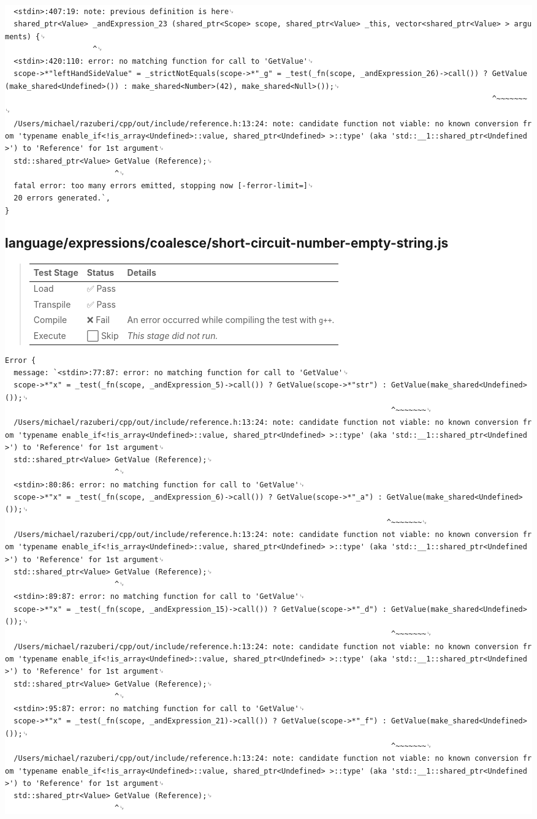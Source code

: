       <stdin>:407:19: note: previous definition is here␊
      shared_ptr<Value> _andExpression_23 (shared_ptr<Scope> scope, shared_ptr<Value> _this, vector<shared_ptr<Value> > arguments) {␊
                        ^␊
      <stdin>:420:110: error: no matching function for call to 'GetValue'␊
      scope->*"leftHandSideValue" = _strictNotEquals(scope->*"_g" = _test(_fn(scope, _andExpression_26)->call()) ? GetValue(make_shared<Undefined>()) : make_shared<Number>(42), make_shared<Null>());␊
                                                                                                                   ^~~~~~~~␊
      /Users/michael/razuberi/cpp/out/include/reference.h:13:24: note: candidate function not viable: no known conversion from 'typename enable_if<!is_array<Undefined>::value, shared_ptr<Undefined> >::type' (aka 'std::__1::shared_ptr<Undefined>') to 'Reference' for 1st argument␊
      std::shared_ptr<Value> GetValue (Reference);␊
                             ^␊
      fatal error: too many errors emitted, stopping now [-ferror-limit=]␊
      20 errors generated.`,
    }

## language/expressions/coalesce/short-circuit-number-empty-string.js

> | Test Stage | Status | Details |
> | :-- | :-- | :-- |
> | Load | ✅ Pass |  |
> | Transpile | ✅ Pass |  |
> | Compile | ❌ Fail | An error occurred while compiling the test with `g++`. |
> | Execute | ⬜ Skip | *This stage did not run.* |

    Error {
      message: `<stdin>:77:87: error: no matching function for call to 'GetValue'␊
      scope->*"x" = _test(_fn(scope, _andExpression_5)->call()) ? GetValue(scope->*"str") : GetValue(make_shared<Undefined>());␊
                                                                                            ^~~~~~~~␊
      /Users/michael/razuberi/cpp/out/include/reference.h:13:24: note: candidate function not viable: no known conversion from 'typename enable_if<!is_array<Undefined>::value, shared_ptr<Undefined> >::type' (aka 'std::__1::shared_ptr<Undefined>') to 'Reference' for 1st argument␊
      std::shared_ptr<Value> GetValue (Reference);␊
                             ^␊
      <stdin>:80:86: error: no matching function for call to 'GetValue'␊
      scope->*"x" = _test(_fn(scope, _andExpression_6)->call()) ? GetValue(scope->*"_a") : GetValue(make_shared<Undefined>());␊
                                                                                           ^~~~~~~~␊
      /Users/michael/razuberi/cpp/out/include/reference.h:13:24: note: candidate function not viable: no known conversion from 'typename enable_if<!is_array<Undefined>::value, shared_ptr<Undefined> >::type' (aka 'std::__1::shared_ptr<Undefined>') to 'Reference' for 1st argument␊
      std::shared_ptr<Value> GetValue (Reference);␊
                             ^␊
      <stdin>:89:87: error: no matching function for call to 'GetValue'␊
      scope->*"x" = _test(_fn(scope, _andExpression_15)->call()) ? GetValue(scope->*"_d") : GetValue(make_shared<Undefined>());␊
                                                                                            ^~~~~~~~␊
      /Users/michael/razuberi/cpp/out/include/reference.h:13:24: note: candidate function not viable: no known conversion from 'typename enable_if<!is_array<Undefined>::value, shared_ptr<Undefined> >::type' (aka 'std::__1::shared_ptr<Undefined>') to 'Reference' for 1st argument␊
      std::shared_ptr<Value> GetValue (Reference);␊
                             ^␊
      <stdin>:95:87: error: no matching function for call to 'GetValue'␊
      scope->*"x" = _test(_fn(scope, _andExpression_21)->call()) ? GetValue(scope->*"_f") : GetValue(make_shared<Undefined>());␊
                                                                                            ^~~~~~~~␊
      /Users/michael/razuberi/cpp/out/include/reference.h:13:24: note: candidate function not viable: no known conversion from 'typename enable_if<!is_array<Undefined>::value, shared_ptr<Undefined> >::type' (aka 'std::__1::shared_ptr<Undefined>') to 'Reference' for 1st argument␊
      std::shared_ptr<Value> GetValue (Reference);␊
                             ^␊